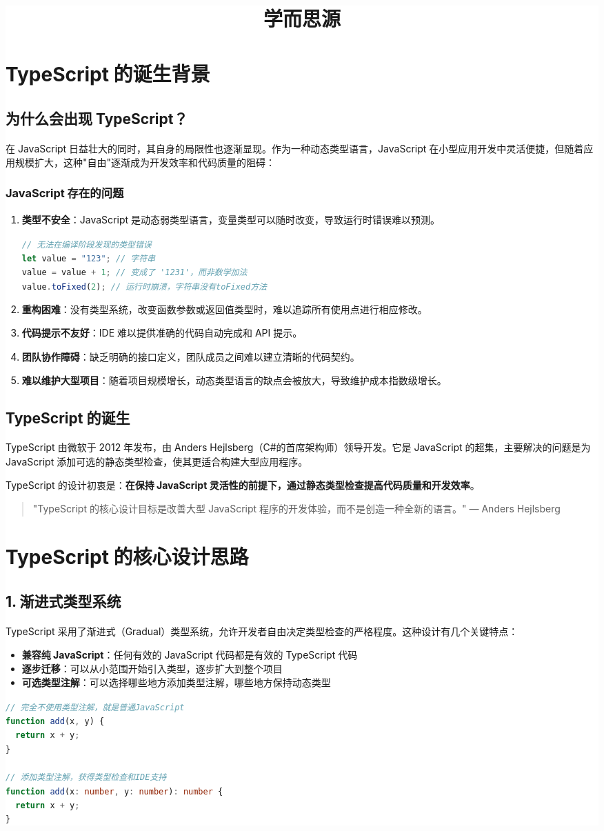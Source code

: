 <h1 align="center" id="学而思源">学而思源</h1>

# TypeScript 的诞生背景

## 为什么会出现 TypeScript？

在 JavaScript 日益壮大的同时，其自身的局限性也逐渐显现。作为一种动态类型语言，JavaScript 在小型应用开发中灵活便捷，但随着应用规模扩大，这种"自由"逐渐成为开发效率和代码质量的阻碍：

### JavaScript 存在的问题

1. **类型不安全**：JavaScript 是动态弱类型语言，变量类型可以随时改变，导致运行时错误难以预测。

   ```javascript
   // 无法在编译阶段发现的类型错误
   let value = "123"; // 字符串
   value = value + 1; // 变成了 '1231'，而非数学加法
   value.toFixed(2); // 运行时崩溃，字符串没有toFixed方法
   ```

2. **重构困难**：没有类型系统，改变函数参数或返回值类型时，难以追踪所有使用点进行相应修改。

3. **代码提示不友好**：IDE 难以提供准确的代码自动完成和 API 提示。

4. **团队协作障碍**：缺乏明确的接口定义，团队成员之间难以建立清晰的代码契约。

5. **难以维护大型项目**：随着项目规模增长，动态类型语言的缺点会被放大，导致维护成本指数级增长。

## TypeScript 的诞生

TypeScript 由微软于 2012 年发布，由 Anders Hejlsberg（C#的首席架构师）领导开发。它是 JavaScript 的超集，主要解决的问题是为 JavaScript 添加可选的静态类型检查，使其更适合构建大型应用程序。

TypeScript 的设计初衷是：**在保持 JavaScript 灵活性的前提下，通过静态类型检查提高代码质量和开发效率**。

> "TypeScript 的核心设计目标是改善大型 JavaScript 程序的开发体验，而不是创造一种全新的语言。" — Anders Hejlsberg

# TypeScript 的核心设计思路

## 1. 渐进式类型系统

TypeScript 采用了渐进式（Gradual）类型系统，允许开发者自由决定类型检查的严格程度。这种设计有几个关键特点：

- **兼容纯 JavaScript**：任何有效的 JavaScript 代码都是有效的 TypeScript 代码
- **逐步迁移**：可以从小范围开始引入类型，逐步扩大到整个项目
- **可选类型注解**：可以选择哪些地方添加类型注解，哪些地方保持动态类型

```typescript
// 完全不使用类型注解，就是普通JavaScript
function add(x, y) {
  return x + y;
}

// 添加类型注解，获得类型检查和IDE支持
function add(x: number, y: number): number {
  return x + y;
}
```
